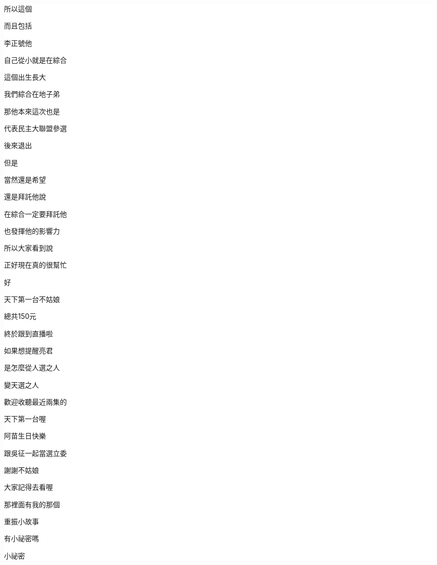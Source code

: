 所以這個

而且包括

李正號他

自己從小就是在綜合

這個出生長大

我們綜合在地子弟

那他本來這次也是

代表民主大聯盟參選

後來退出

但是

當然還是希望

還是拜託他說

在綜合一定要拜託他

也發揮他的影響力

所以大家看到說

正好現在真的很幫忙

好

天下第一台不姑娘

總共150元

終於跟到直播啦

如果想提醒亮君

是怎麼從人選之人

變天選之人

歡迎收聽最近兩集的

天下第一台喔

阿苗生日快樂

跟吳征一起當選立委

謝謝不姑娘

大家記得去看喔

那裡面有我的那個

重振小故事

有小祕密嗎

小祕密

